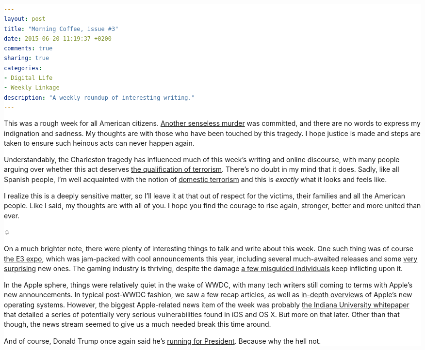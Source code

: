 ```yaml
---
layout: post
title: "Morning Coffee, issue #3"
date: 2015-06-20 11:19:37 +0200
comments: true
sharing: true
categories: 
- Digital Life
- Weekly Linkage
description: "A weekly roundup of interesting writing."
---
```


This was a rough week for all American citizens. [Another senseless murder](http://www.nytimes.com/2015/06/20/us/in-charleston-black-church-is-target-again-for-deadly-strike-at-the-heart.html?rref=homepage&module=Ribbon&version=origin&region=Header&action=click&contentCollection=Home%20Page&pgtype=article) was committed, and there are no words to express my indignation and sadness. My thoughts are with those who have been touched by this tragedy. I hope justice is made and steps are taken to ensure such heinous acts can never happen again.

Understandably, the Charleston tragedy has influenced much of this week’s writing and online discourse, with many people arguing over whether this act deserves [the qualification of terrorism](http://www.theguardian.com/world/2015/jun/19/daily-shows-jon-stewart-on-charleston-shooting-this-was-a-terrorist-attack). There’s no doubt in my mind that it does. Sadly, like all Spanish people, I’m well acquainted with the notion of [domestic terrorism](https://en.wikipedia.org/wiki/Basque_conflict) and this is _exactly_ what it looks and feels like.

I realize this is a deeply sensitive matter, so I’ll leave it at that out of respect for the victims, their families and all the American people. Like I said, my thoughts are with all of you. I hope you find the courage to rise again, stronger, better and more united than ever.

<p class="card-separator">♤</p>

On a much brighter note, there were plenty of interesting things to talk and write about this week. One such thing was of course [the E3 expo](http://www.e3expo.com/takeover), which was jam-packed with cool announcements this year, including several much-awaited releases and some [very surprising](http://arstechnica.com/gaming/2015/06/everything-old-is-new-again-at-a-nostalgia-filled-e3-2015/) new ones. The gaming industry is thriving, despite the damage [a few misguided individuals](https://en.wikipedia.org/wiki/Gamergate_controversy) keep inflicting upon it.

In the Apple sphere, things were relatively quiet in the wake of WWDC, with many tech writers still coming to terms with Apple’s new announcements. In typical post-WWDC fashion, we saw a few recap articles, as well as [in-depth overviews](http://www.imore.com/os-x-el-capitan-first-look) of Apple’s new operating systems. However, the biggest Apple-related news item of the week was probably [the Indiana University whitepaper](https://drive.google.com/file/d/0BxxXk1d3yyuZOFlsdkNMSGswSGs/view) that detailed a series of potentially very serious vulnerabilities found in iOS and OS X. But more on that later. Other than that though, the news stream seemed to give us a much needed break this time around.

And of course, Donald Trump once again said he’s [running for President](http://www.nytimes.com/2015/06/17/us/politics/donald-trump-runs-for-president-this-time-for-real-he-says.html). Because why the hell not.
